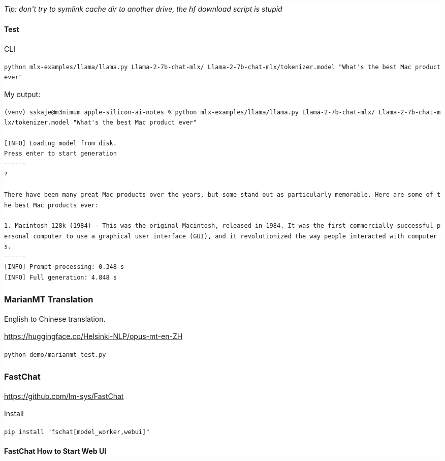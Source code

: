 *Tip: don't try to symlink cache dir to another drive, the hf download script is stupid*

#### Test 

CLI 
```
python mlx-examples/llama/llama.py Llama-2-7b-chat-mlx/ Llama-2-7b-chat-mlx/tokenizer.model "What's the best Mac product ever"
```


My output: 
```
(venv) sskaje@m3nimum apple-silicon-ai-notes % python mlx-examples/llama/llama.py Llama-2-7b-chat-mlx/ Llama-2-7b-chat-mlx/tokenizer.model "What's the best Mac product ever"

[INFO] Loading model from disk.
Press enter to start generation
------
?

There have been many great Mac products over the years, but some stand out as particularly memorable. Here are some of the best Mac products ever:

1. Macintosh 128k (1984) - This was the original Macintosh, released in 1984. It was the first commercially successful personal computer to use a graphical user interface (GUI), and it revolutionized the way people interacted with computers.
------
[INFO] Prompt processing: 0.348 s
[INFO] Full generation: 4.848 s
```

### MarianMT Translation

English to Chinese translation.

https://huggingface.co/Helsinki-NLP/opus-mt-en-ZH


``` 
python demo/marianmt_test.py

```


### FastChat 
https://github.com/lm-sys/FastChat


Install 
``` 
pip install "fschat[model_worker,webui]"

```


#### FastChat How to Start Web UI
